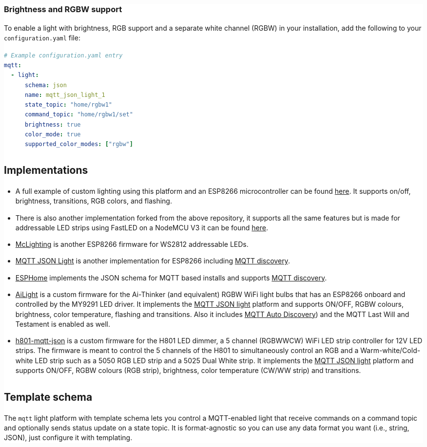 ### Brightness and RGBW support

To enable a light with brightness, RGB support and a separate white channel (RGBW) in your installation, add the following to your `configuration.yaml` file:

```yaml
# Example configuration.yaml entry
mqtt:
  - light:
      schema: json
      name: mqtt_json_light_1
      state_topic: "home/rgbw1"
      command_topic: "home/rgbw1/set"
      brightness: true
      color_mode: true
      supported_color_modes: ["rgbw"]
```

## Implementations

- A full example of custom lighting using this platform and an ESP8266 microcontroller can be found [here](https://github.com/corbanmailloux/esp-mqtt-rgb-led). It supports on/off, brightness, transitions, RGB colors, and flashing.

- There is also another implementation forked from the above repository, it supports all the same features but is made for addressable LED strips using FastLED on a NodeMCU V3 it can be found [here](https://github.com/JammyDodger231/nodemcu-mqtt-rgb-led).

- [McLighting](https://github.com/toblum/McLighting) is another ESP8266 firmware for WS2812 addressable LEDs.

- [MQTT JSON Light](https://github.com/mertenats/Open-Home-Automation/tree/master/ha_mqtt_rgbw_light_with_discovery) is another implementation for ESP8266 including [MQTT discovery](/integrations/mqtt/#mqtt-discovery).

- [ESPHome](https://esphome.io) implements the JSON schema for MQTT based installs and supports [MQTT discovery](/integrations/mqtt/#mqtt-discovery).

- [AiLight](https://github.com/stelgenhof/AiLight) is a custom firmware for the Ai-Thinker (and equivalent) RGBW WiFi light bulbs that has an ESP8266 onboard and controlled by the MY9291 LED driver. It implements the [MQTT JSON light](/integrations/light.mqtt) platform and supports ON/OFF, RGBW colours, brightness, color temperature, flashing and transitions. Also it includes [MQTT Auto Discovery](/integrations/mqtt/#mqtt-discovery)) and the MQTT Last Will and Testament is enabled as well.

- [h801-mqtt-json](https://github.com/starkillerOG/h801-mqtt-json) is a custom firmware for the H801 LED dimmer, a 5 channel (RGBWWCW)  WiFi LED strip controller for 12V LED strips. The firmware is meant to control the 5 channels of the H801 to simultaneously control an RGB and a Warm-white/Cold-white LED strip such as a 5050 RGB LED strip and a 5025 Dual White strip. It implements the [MQTT JSON light](/integrations/light.mqtt) platform and supports ON/OFF, RGBW colours (RGB strip), brightness, color temperature (CW/WW strip) and transitions.

## Template schema

The `mqtt` light platform with template schema lets you control a MQTT-enabled light that receive commands on a command topic and optionally sends status update on a state topic.
It is format-agnostic so you can use any data format you want (i.e., string, JSON), just configure it with templating.
